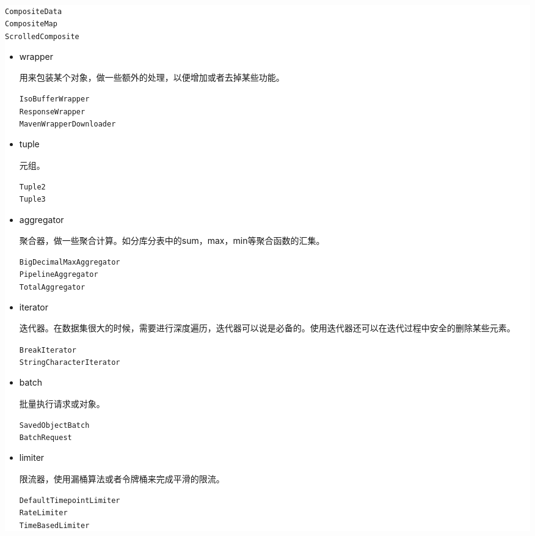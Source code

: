   ```
  CompositeData
  CompositeMap
  ScrolledComposite
  ```

- wrapper

  用来包装某个对象，做一些额外的处理，以便增加或者去掉某些功能。

  ```
  IsoBufferWrapper
  ResponseWrapper
  MavenWrapperDownloader 
  ```

- tuple

  元组。

  ```
  Tuple2
  Tuple3
  ```

- aggregator

  聚合器，做一些聚合计算。如分库分表中的sum，max，min等聚合函数的汇集。

  ```
  BigDecimalMaxAggregator
  PipelineAggregator
  TotalAggregator
  ```

- iterator

  迭代器。在数据集很大的时候，需要进行深度遍历，迭代器可以说是必备的。使用迭代器还可以在迭代过程中安全的删除某些元素。

  ```
  BreakIterator
  StringCharacterIterator
  ```

- batch

  批量执行请求或对象。

  ```
  SavedObjectBatch
  BatchRequest
  ```

- limiter

  限流器，使用漏桶算法或者令牌桶来完成平滑的限流。

  ```
  DefaultTimepointLimiter
  RateLimiter
  TimeBasedLimiter
  ```
